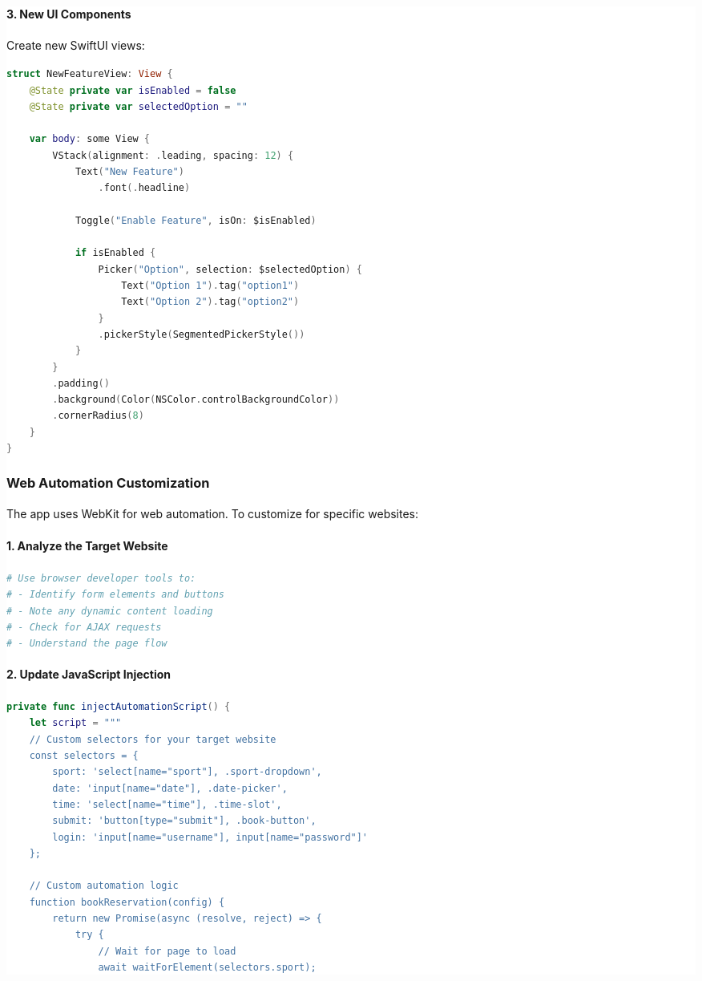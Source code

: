 #### 3. New UI Components

Create new SwiftUI views:

```swift
struct NewFeatureView: View {
    @State private var isEnabled = false
    @State private var selectedOption = ""

    var body: some View {
        VStack(alignment: .leading, spacing: 12) {
            Text("New Feature")
                .font(.headline)

            Toggle("Enable Feature", isOn: $isEnabled)

            if isEnabled {
                Picker("Option", selection: $selectedOption) {
                    Text("Option 1").tag("option1")
                    Text("Option 2").tag("option2")
                }
                .pickerStyle(SegmentedPickerStyle())
            }
        }
        .padding()
        .background(Color(NSColor.controlBackgroundColor))
        .cornerRadius(8)
    }
}
```

### Web Automation Customization

The app uses WebKit for web automation. To customize for specific websites:

#### 1. Analyze the Target Website

```bash
# Use browser developer tools to:
# - Identify form elements and buttons
# - Note any dynamic content loading
# - Check for AJAX requests
# - Understand the page flow
```

#### 2. Update JavaScript Injection

```swift
private func injectAutomationScript() {
    let script = """
    // Custom selectors for your target website
    const selectors = {
        sport: 'select[name="sport"], .sport-dropdown',
        date: 'input[name="date"], .date-picker',
        time: 'select[name="time"], .time-slot',
        submit: 'button[type="submit"], .book-button',
        login: 'input[name="username"], input[name="password"]'
    };

    // Custom automation logic
    function bookReservation(config) {
        return new Promise(async (resolve, reject) => {
            try {
                // Wait for page to load
                await waitForElement(selectors.sport);

```